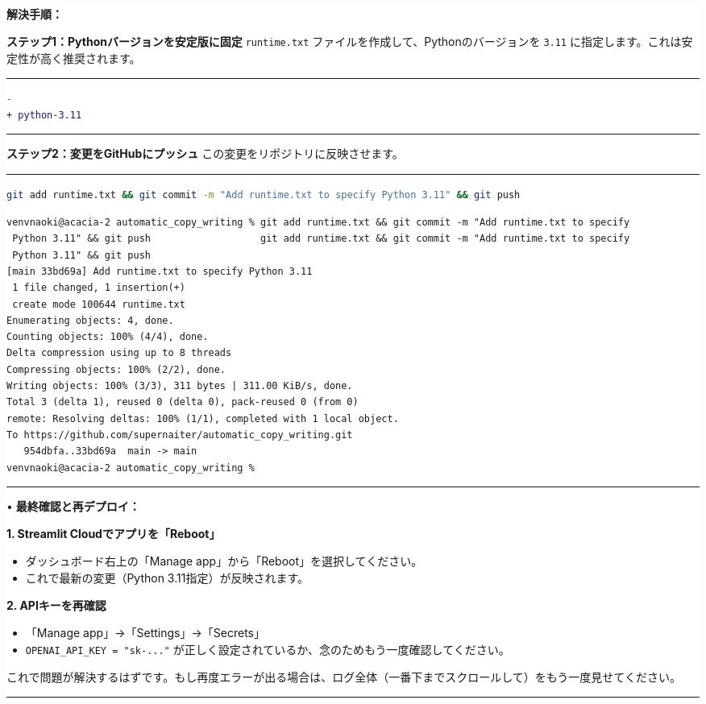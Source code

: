 **解決手順：**

**ステップ1：Pythonバージョンを安定版に固定**
`runtime.txt` ファイルを作成して、Pythonのバージョンを `3.11` に指定します。これは安定性が高く推奨されます。

---

```diff
- 
+ python-3.11 
```

---

**ステップ2：変更をGitHubにプッシュ**
この変更をリポジトリに反映させます。

---

```bash
git add runtime.txt && git commit -m "Add runtime.txt to specify Python 3.11" && git push
```

```
venvnaoki@acacia-2 automatic_copy_writing % git add runtime.txt && git commit -m "Add runtime.txt to specify
 Python 3.11" && git push                   git add runtime.txt && git commit -m "Add runtime.txt to specify
 Python 3.11" && git push
[main 33bd69a] Add runtime.txt to specify Python 3.11
 1 file changed, 1 insertion(+)
 create mode 100644 runtime.txt
Enumerating objects: 4, done.
Counting objects: 100% (4/4), done.
Delta compression using up to 8 threads
Compressing objects: 100% (2/2), done.
Writing objects: 100% (3/3), 311 bytes | 311.00 KiB/s, done.
Total 3 (delta 1), reused 0 (delta 0), pack-reused 0 (from 0)
remote: Resolving deltas: 100% (1/1), completed with 1 local object.
To https://github.com/supernaiter/automatic_copy_writing.git
   954dbfa..33bd69a  main -> main
venvnaoki@acacia-2 automatic_copy_writing %
```

---

• **最終確認と再デプロイ：**

**1. Streamlit Cloudでアプリを「Reboot」**
   - ダッシュボード右上の「Manage app」から「Reboot」を選択してください。
   - これで最新の変更（Python 3.11指定）が反映されます。

**2. APIキーを再確認**
   - 「Manage app」→「Settings」→「Secrets」
   - `OPENAI_API_KEY = "sk-..."` が正しく設定されているか、念のためもう一度確認してください。

これで問題が解決するはずです。もし再度エラーが出る場合は、ログ全体（一番下までスクロールして）をもう一度見せてください。

---